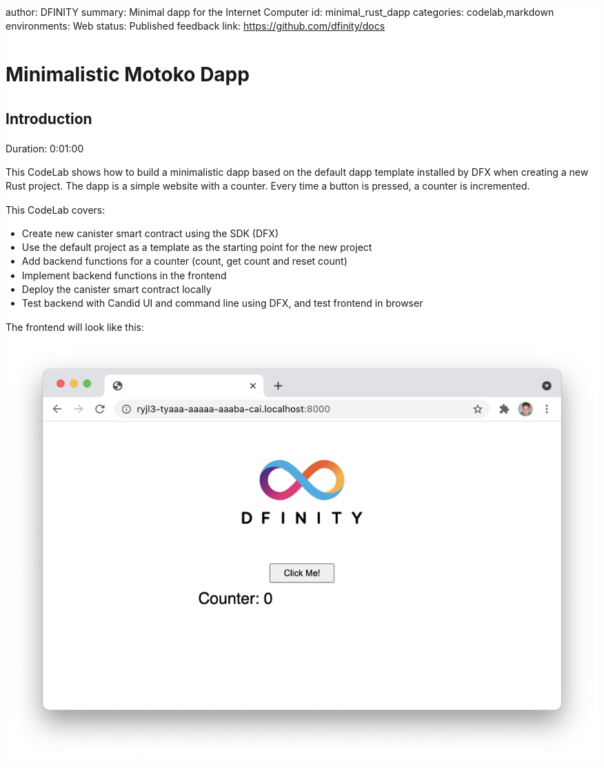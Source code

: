 author: DFINITY
summary: Minimal dapp for the Internet Computer
id: minimal_rust_dapp
categories: codelab,markdown
environments: Web
status: Published
feedback link: https://github.com/dfinity/docs

# Minimalistic Motoko Dapp

## Introduction
Duration: 0:01:00

This CodeLab shows how to build a minimalistic dapp based on the default dapp template installed by DFX when creating a new Rust project. The dapp is a simple website with a counter. Every time a button is pressed, a counter is incremented. 

This CodeLab covers:

- Create new canister smart contract using the SDK (DFX)
- Use the default project as a template as the starting point for the new project
- Add backend functions for a counter (count, get count and reset count)
- Implement backend functions in the frontend
- Deploy the canister smart contract locally
- Test backend with Candid UI and command line using DFX, and test frontend in browser 

The frontend will look like this:

![Dapp frontend](images/frontend.png)

